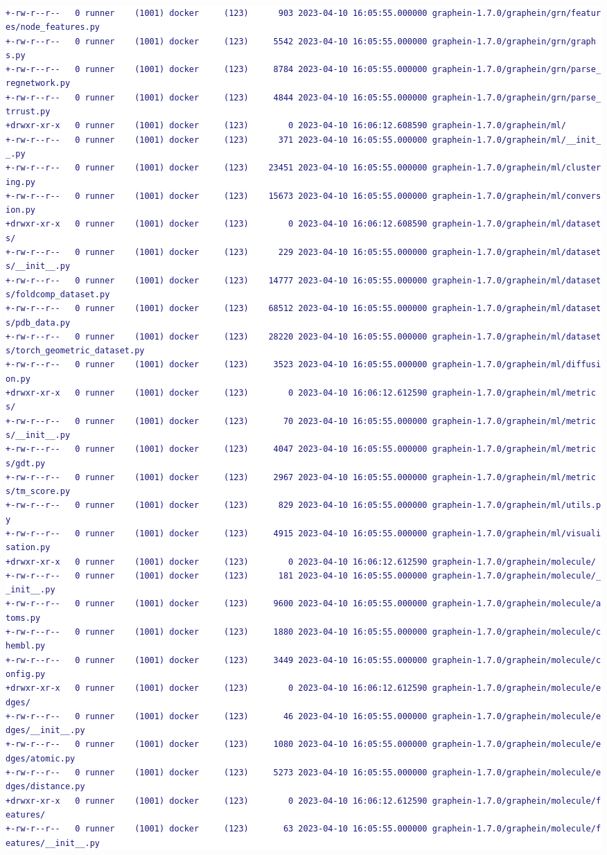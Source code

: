 ```diff
+-rw-r--r--   0 runner    (1001) docker     (123)      903 2023-04-10 16:05:55.000000 graphein-1.7.0/graphein/grn/features/node_features.py
+-rw-r--r--   0 runner    (1001) docker     (123)     5542 2023-04-10 16:05:55.000000 graphein-1.7.0/graphein/grn/graphs.py
+-rw-r--r--   0 runner    (1001) docker     (123)     8784 2023-04-10 16:05:55.000000 graphein-1.7.0/graphein/grn/parse_regnetwork.py
+-rw-r--r--   0 runner    (1001) docker     (123)     4844 2023-04-10 16:05:55.000000 graphein-1.7.0/graphein/grn/parse_trrust.py
+drwxr-xr-x   0 runner    (1001) docker     (123)        0 2023-04-10 16:06:12.608590 graphein-1.7.0/graphein/ml/
+-rw-r--r--   0 runner    (1001) docker     (123)      371 2023-04-10 16:05:55.000000 graphein-1.7.0/graphein/ml/__init__.py
+-rw-r--r--   0 runner    (1001) docker     (123)    23451 2023-04-10 16:05:55.000000 graphein-1.7.0/graphein/ml/clustering.py
+-rw-r--r--   0 runner    (1001) docker     (123)    15673 2023-04-10 16:05:55.000000 graphein-1.7.0/graphein/ml/conversion.py
+drwxr-xr-x   0 runner    (1001) docker     (123)        0 2023-04-10 16:06:12.608590 graphein-1.7.0/graphein/ml/datasets/
+-rw-r--r--   0 runner    (1001) docker     (123)      229 2023-04-10 16:05:55.000000 graphein-1.7.0/graphein/ml/datasets/__init__.py
+-rw-r--r--   0 runner    (1001) docker     (123)    14777 2023-04-10 16:05:55.000000 graphein-1.7.0/graphein/ml/datasets/foldcomp_dataset.py
+-rw-r--r--   0 runner    (1001) docker     (123)    68512 2023-04-10 16:05:55.000000 graphein-1.7.0/graphein/ml/datasets/pdb_data.py
+-rw-r--r--   0 runner    (1001) docker     (123)    28220 2023-04-10 16:05:55.000000 graphein-1.7.0/graphein/ml/datasets/torch_geometric_dataset.py
+-rw-r--r--   0 runner    (1001) docker     (123)     3523 2023-04-10 16:05:55.000000 graphein-1.7.0/graphein/ml/diffusion.py
+drwxr-xr-x   0 runner    (1001) docker     (123)        0 2023-04-10 16:06:12.612590 graphein-1.7.0/graphein/ml/metrics/
+-rw-r--r--   0 runner    (1001) docker     (123)       70 2023-04-10 16:05:55.000000 graphein-1.7.0/graphein/ml/metrics/__init__.py
+-rw-r--r--   0 runner    (1001) docker     (123)     4047 2023-04-10 16:05:55.000000 graphein-1.7.0/graphein/ml/metrics/gdt.py
+-rw-r--r--   0 runner    (1001) docker     (123)     2967 2023-04-10 16:05:55.000000 graphein-1.7.0/graphein/ml/metrics/tm_score.py
+-rw-r--r--   0 runner    (1001) docker     (123)      829 2023-04-10 16:05:55.000000 graphein-1.7.0/graphein/ml/utils.py
+-rw-r--r--   0 runner    (1001) docker     (123)     4915 2023-04-10 16:05:55.000000 graphein-1.7.0/graphein/ml/visualisation.py
+drwxr-xr-x   0 runner    (1001) docker     (123)        0 2023-04-10 16:06:12.612590 graphein-1.7.0/graphein/molecule/
+-rw-r--r--   0 runner    (1001) docker     (123)      181 2023-04-10 16:05:55.000000 graphein-1.7.0/graphein/molecule/__init__.py
+-rw-r--r--   0 runner    (1001) docker     (123)     9600 2023-04-10 16:05:55.000000 graphein-1.7.0/graphein/molecule/atoms.py
+-rw-r--r--   0 runner    (1001) docker     (123)     1880 2023-04-10 16:05:55.000000 graphein-1.7.0/graphein/molecule/chembl.py
+-rw-r--r--   0 runner    (1001) docker     (123)     3449 2023-04-10 16:05:55.000000 graphein-1.7.0/graphein/molecule/config.py
+drwxr-xr-x   0 runner    (1001) docker     (123)        0 2023-04-10 16:06:12.612590 graphein-1.7.0/graphein/molecule/edges/
+-rw-r--r--   0 runner    (1001) docker     (123)       46 2023-04-10 16:05:55.000000 graphein-1.7.0/graphein/molecule/edges/__init__.py
+-rw-r--r--   0 runner    (1001) docker     (123)     1080 2023-04-10 16:05:55.000000 graphein-1.7.0/graphein/molecule/edges/atomic.py
+-rw-r--r--   0 runner    (1001) docker     (123)     5273 2023-04-10 16:05:55.000000 graphein-1.7.0/graphein/molecule/edges/distance.py
+drwxr-xr-x   0 runner    (1001) docker     (123)        0 2023-04-10 16:06:12.612590 graphein-1.7.0/graphein/molecule/features/
+-rw-r--r--   0 runner    (1001) docker     (123)       63 2023-04-10 16:05:55.000000 graphein-1.7.0/graphein/molecule/features/__init__.py
```